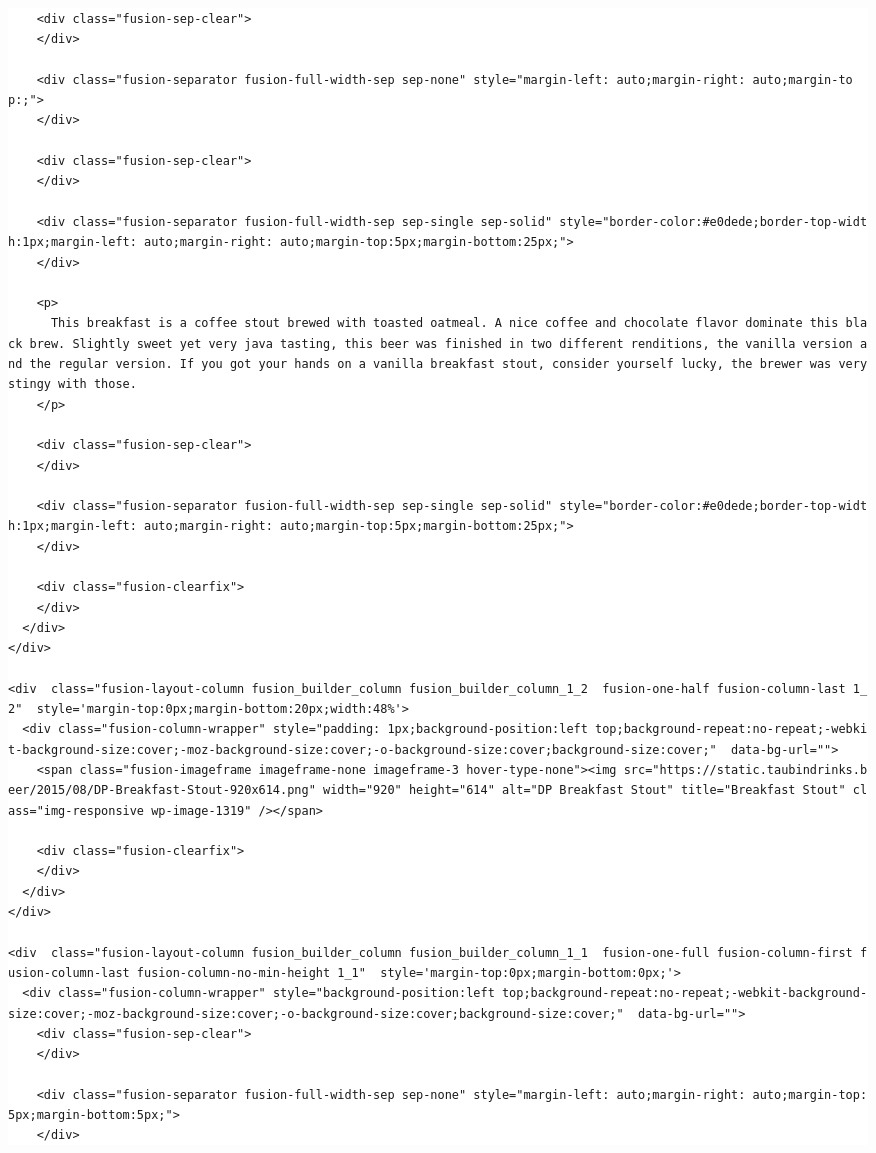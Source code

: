         
        <div class="fusion-sep-clear">
        </div>
        
        <div class="fusion-separator fusion-full-width-sep sep-none" style="margin-left: auto;margin-right: auto;margin-top:;">
        </div>
        
        <div class="fusion-sep-clear">
        </div>
        
        <div class="fusion-separator fusion-full-width-sep sep-single sep-solid" style="border-color:#e0dede;border-top-width:1px;margin-left: auto;margin-right: auto;margin-top:5px;margin-bottom:25px;">
        </div>
        
        <p>
          This breakfast is a coffee stout brewed with toasted oatmeal. A nice coffee and chocolate flavor dominate this black brew. Slightly sweet yet very java tasting, this beer was finished in two different renditions, the vanilla version and the regular version. If you got your hands on a vanilla breakfast stout, consider yourself lucky, the brewer was very stingy with those.
        </p>
        
        <div class="fusion-sep-clear">
        </div>
        
        <div class="fusion-separator fusion-full-width-sep sep-single sep-solid" style="border-color:#e0dede;border-top-width:1px;margin-left: auto;margin-right: auto;margin-top:5px;margin-bottom:25px;">
        </div>
        
        <div class="fusion-clearfix">
        </div>
      </div>
    </div>
    
    <div  class="fusion-layout-column fusion_builder_column fusion_builder_column_1_2  fusion-one-half fusion-column-last 1_2"  style='margin-top:0px;margin-bottom:20px;width:48%'>
      <div class="fusion-column-wrapper" style="padding: 1px;background-position:left top;background-repeat:no-repeat;-webkit-background-size:cover;-moz-background-size:cover;-o-background-size:cover;background-size:cover;"  data-bg-url="">
        <span class="fusion-imageframe imageframe-none imageframe-3 hover-type-none"><img src="https://static.taubindrinks.beer/2015/08/DP-Breakfast-Stout-920x614.png" width="920" height="614" alt="DP Breakfast Stout" title="Breakfast Stout" class="img-responsive wp-image-1319" /></span>
        
        <div class="fusion-clearfix">
        </div>
      </div>
    </div>
    
    <div  class="fusion-layout-column fusion_builder_column fusion_builder_column_1_1  fusion-one-full fusion-column-first fusion-column-last fusion-column-no-min-height 1_1"  style='margin-top:0px;margin-bottom:0px;'>
      <div class="fusion-column-wrapper" style="background-position:left top;background-repeat:no-repeat;-webkit-background-size:cover;-moz-background-size:cover;-o-background-size:cover;background-size:cover;"  data-bg-url="">
        <div class="fusion-sep-clear">
        </div>
        
        <div class="fusion-separator fusion-full-width-sep sep-none" style="margin-left: auto;margin-right: auto;margin-top:5px;margin-bottom:5px;">
        </div>
        